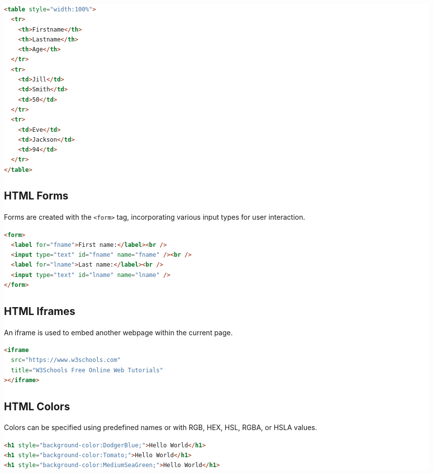 ```html
<table style="width:100%">
  <tr>
    <th>Firstname</th>
    <th>Lastname</th>
    <th>Age</th>
  </tr>
  <tr>
    <td>Jill</td>
    <td>Smith</td>
    <td>50</td>
  </tr>
  <tr>
    <td>Eve</td>
    <td>Jackson</td>
    <td>94</td>
  </tr>
</table>
```

## HTML Forms

Forms are created with the `<form>` tag, incorporating various input types for user interaction.

```html
<form>
  <label for="fname">First name:</label><br />
  <input type="text" id="fname" name="fname" /><br />
  <label for="lname">Last name:</label><br />
  <input type="text" id="lname" name="lname" />
</form>
```

## HTML Iframes

An iframe is used to embed another webpage within the current page.

```html
<iframe
  src="https://www.w3schools.com"
  title="W3Schools Free Online Web Tutorials"
></iframe>
```

## HTML Colors

Colors can be specified using predefined names or with RGB, HEX, HSL, RGBA, or HSLA values.

```html
<h1 style="background-color:DodgerBlue;">Hello World</h1>
<h1 style="background-color:Tomato;">Hello World</h1>
<h1 style="background-color:MediumSeaGreen;">Hello World</h1>
```
